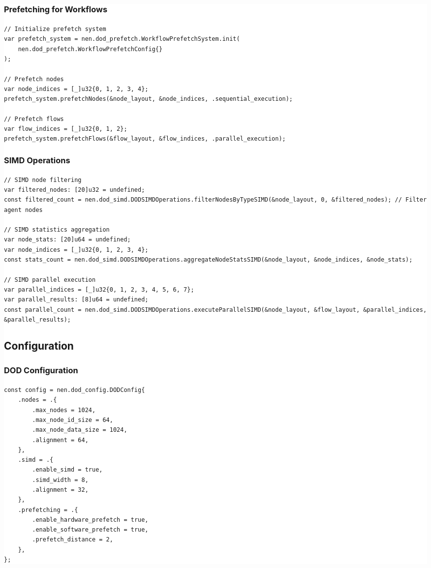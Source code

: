 ### Prefetching for Workflows

```zig
// Initialize prefetch system
var prefetch_system = nen.dod_prefetch.WorkflowPrefetchSystem.init(
    nen.dod_prefetch.WorkflowPrefetchConfig{}
);

// Prefetch nodes
var node_indices = [_]u32{0, 1, 2, 3, 4};
prefetch_system.prefetchNodes(&node_layout, &node_indices, .sequential_execution);

// Prefetch flows
var flow_indices = [_]u32{0, 1, 2};
prefetch_system.prefetchFlows(&flow_layout, &flow_indices, .parallel_execution);
```

### SIMD Operations

```zig
// SIMD node filtering
var filtered_nodes: [20]u32 = undefined;
const filtered_count = nen.dod_simd.DODSIMDOperations.filterNodesByTypeSIMD(&node_layout, 0, &filtered_nodes); // Filter agent nodes

// SIMD statistics aggregation
var node_stats: [20]u64 = undefined;
var node_indices = [_]u32{0, 1, 2, 3, 4};
const stats_count = nen.dod_simd.DODSIMDOperations.aggregateNodeStatsSIMD(&node_layout, &node_indices, &node_stats);

// SIMD parallel execution
var parallel_indices = [_]u32{0, 1, 2, 3, 4, 5, 6, 7};
var parallel_results: [8]u64 = undefined;
const parallel_count = nen.dod_simd.DODSIMDOperations.executeParallelSIMD(&node_layout, &flow_layout, &parallel_indices, &parallel_results);
```

## Configuration

### DOD Configuration

```zig
const config = nen.dod_config.DODConfig{
    .nodes = .{
        .max_nodes = 1024,
        .max_node_id_size = 64,
        .max_node_data_size = 1024,
        .alignment = 64,
    },
    .simd = .{
        .enable_simd = true,
        .simd_width = 8,
        .alignment = 32,
    },
    .prefetching = .{
        .enable_hardware_prefetch = true,
        .enable_software_prefetch = true,
        .prefetch_distance = 2,
    },
};
```

